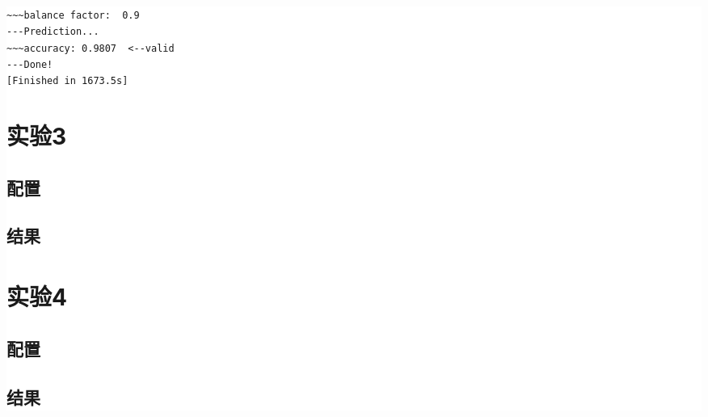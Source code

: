 ```
~~~balance factor:  0.9
---Prediction...
~~~accuracy: 0.9807  <--valid
---Done!
[Finished in 1673.5s]
```

# 实验3

## 配置

```

```

## 结果

```

```

# 实验4

## 配置

```

```

## 结果

```

```
